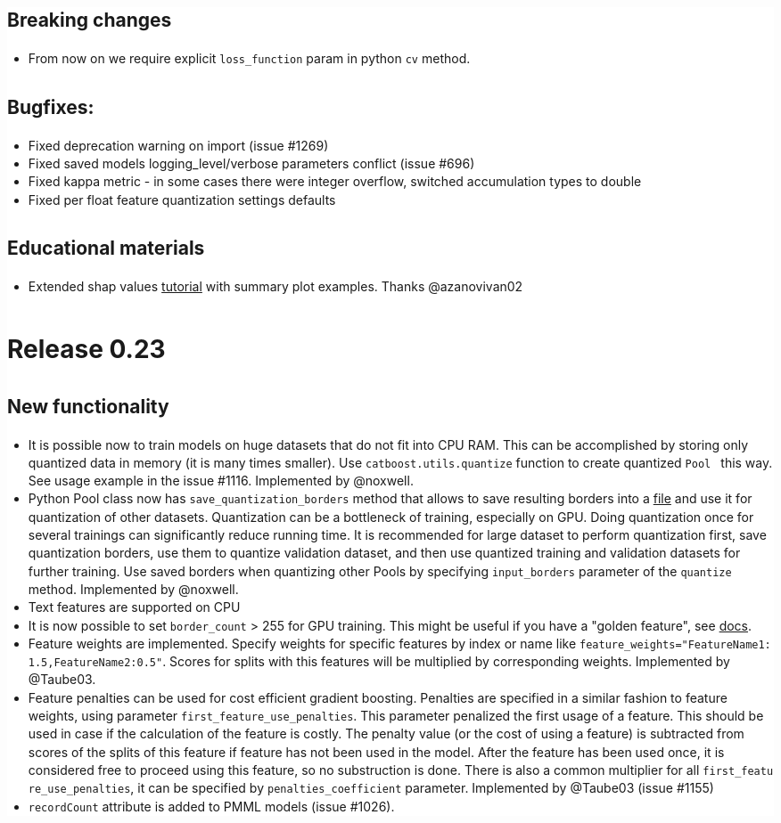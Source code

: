 ## Breaking changes
* From now on we require explicit `loss_function` param in python `cv` method.

## Bugfixes:
* Fixed deprecation warning on import (issue #1269)
* Fixed saved models logging_level/verbose parameters conflict (issue #696)
* Fixed kappa metric - in some cases there were integer overflow, switched accumulation types to double
* Fixed per float feature quantization settings defaults

## Educational materials
* Extended shap values [tutorial](https://github.com/catboost/tutorials/blob/master/model_analysis/shap_values_tutorial.ipynb) with summary plot examples. Thanks @azanovivan02


# Release 0.23

## New functionality

* It is possible now to train models on huge datasets that do not fit into CPU RAM.
This can be accomplished by storing only quantized data in memory (it is many times smaller). Use `catboost.utils.quantize` function to create quantized `Pool ` this way. See usage example in the issue #1116.
 Implemented by @noxwell.
* Python Pool class now has `save_quantization_borders` method that allows to save resulting borders into a [file](https://catboost.ai/docs/concepts/output-data_custom-borders.html) and use it for quantization of other datasets. Quantization can be a bottleneck of training, especially on GPU. Doing quantization once for several trainings can significantly reduce running time. It is recommended for large dataset to perform quantization first, save quantization borders, use them to quantize validation dataset, and then use quantized training and validation datasets for further training.
Use saved borders when quantizing other Pools by specifying `input_borders` parameter of the `quantize` method.
Implemented by @noxwell.
* Text features are supported on CPU
* It is now possible to set `border_count` > 255 for GPU training. This might be useful if you have a "golden feature", see [docs](https://catboost.ai/docs/concepts/parameter-tuning.html#golden-features).
* Feature weights are implemented.
Specify weights for specific features by index or name like `feature_weights="FeatureName1:1.5,FeatureName2:0.5"`.
Scores for splits with this features will be multiplied by corresponding weights.
Implemented by @Taube03.
* Feature penalties can be used for cost efficient gradient boosting.
Penalties are specified in a similar fashion to feature weights, using parameter `first_feature_use_penalties`.
This parameter penalized the first usage of a feature. This should be used in case if the calculation of the feature is costly.
The penalty value (or the cost of using a feature) is subtracted from scores of the splits of this feature if feature has not been used in the model.
After the feature has been used once, it is considered free to proceed using this feature, so no substruction is done.
There is also a common multiplier for all `first_feature_use_penalties`, it can be specified by `penalties_coefficient` parameter.
Implemented by @Taube03 (issue #1155)
* `recordCount` attribute is added to PMML models (issue #1026).
